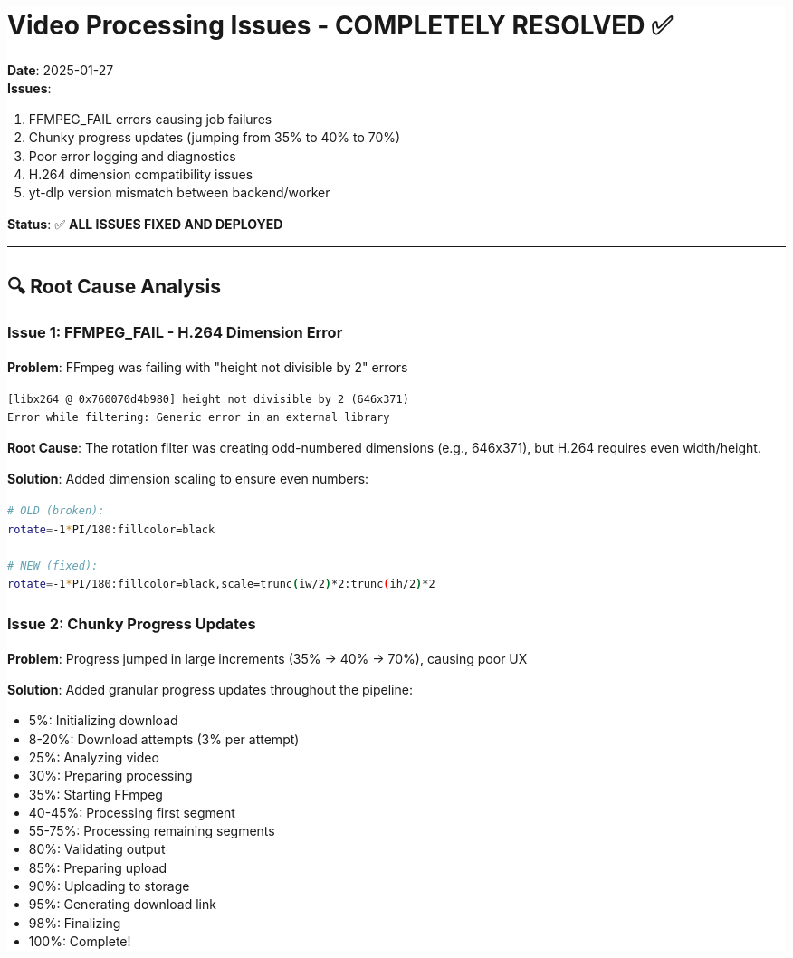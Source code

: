 # Video Processing Issues - COMPLETELY RESOLVED ✅

**Date**: 2025-01-27  
**Issues**: 
1. FFMPEG_FAIL errors causing job failures
2. Chunky progress updates (jumping from 35% to 40% to 70%)
3. Poor error logging and diagnostics
4. H.264 dimension compatibility issues
5. yt-dlp version mismatch between backend/worker

**Status**: ✅ **ALL ISSUES FIXED AND DEPLOYED**

---

## 🔍 Root Cause Analysis

### Issue 1: FFMPEG_FAIL - H.264 Dimension Error
**Problem**: FFmpeg was failing with "height not divisible by 2" errors
```
[libx264 @ 0x760070d4b980] height not divisible by 2 (646x371)
Error while filtering: Generic error in an external library
```

**Root Cause**: The rotation filter was creating odd-numbered dimensions (e.g., 646x371), but H.264 requires even width/height.

**Solution**: Added dimension scaling to ensure even numbers:
```bash
# OLD (broken):
rotate=-1*PI/180:fillcolor=black

# NEW (fixed):
rotate=-1*PI/180:fillcolor=black,scale=trunc(iw/2)*2:trunc(ih/2)*2
```

### Issue 2: Chunky Progress Updates
**Problem**: Progress jumped in large increments (35% → 40% → 70%), causing poor UX

**Solution**: Added granular progress updates throughout the pipeline:
- 5%: Initializing download
- 8-20%: Download attempts (3% per attempt)
- 25%: Analyzing video
- 30%: Preparing processing
- 35%: Starting FFmpeg
- 40-45%: Processing first segment
- 55-75%: Processing remaining segments
- 80%: Validating output
- 85%: Preparing upload
- 90%: Uploading to storage
- 95%: Generating download link
- 98%: Finalizing
- 100%: Complete!
